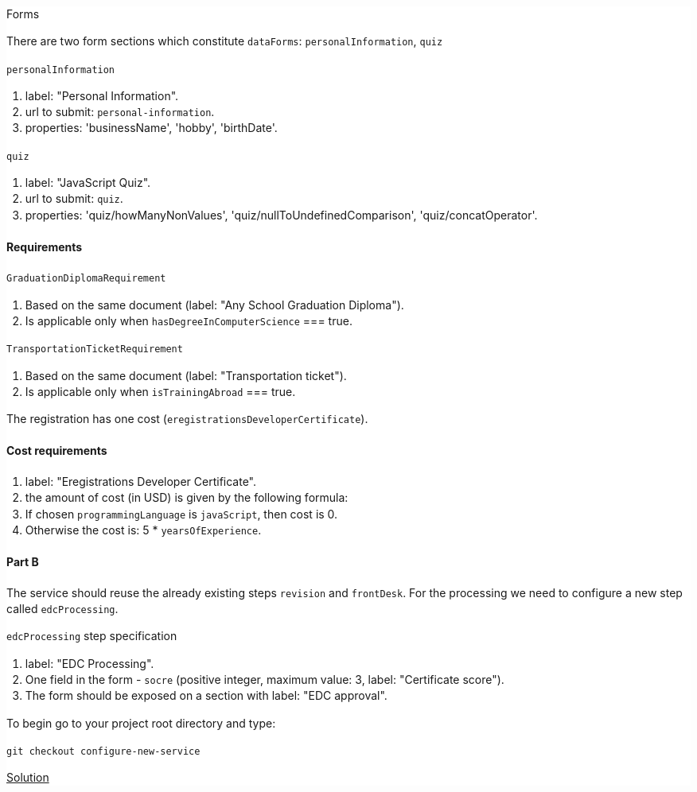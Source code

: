 Forms

There are two form sections which constitute `dataForms`: `personalInformation`, `quiz`

`personalInformation`

1. label: "Personal Information".
2. url to submit: `personal-information`.
3. properties: 'businessName', 'hobby', 'birthDate'.

`quiz`

1. label: "JavaScript Quiz".
2. url to submit: `quiz`.
3. properties: 'quiz/howManyNonValues', 'quiz/nullToUndefinedComparison', 'quiz/concatOperator'.

#### Requirements

`GraduationDiplomaRequirement`

1. Based on the same document (label: "Any School Graduation Diploma").
2. Is applicable only when `hasDegreeInComputerScience` === true.

`TransportationTicketRequirement`

1. Based on the same document (label: "Transportation ticket").
2. Is applicable only when `isTrainingAbroad` === true.

The registration has one cost (`eregistrationsDeveloperCertificate`).

#### Cost requirements

1. label: "Eregistrations Developer Certificate".
2. the amount of cost (in USD) is given by the following formula:
3. If chosen `programmingLanguage` is `javaScript`, then cost is 0.
4. Otherwise the cost is: 5 * `yearsOfExperience`.

#### Part B

The service should reuse the already existing steps `revision` and `frontDesk`.
For the processing we need to configure a new step called `edcProcessing`.

`edcProcessing` step specification

1. label: "EDC Processing".
2. One field in the form - `socre` (positive integer, maximum value: 3, label: "Certificate score").
3. The form should be exposed on a section with label: "EDC approval".


To begin go to your project root directory and type:

`git checkout configure-new-service`

[Solution](https://github.com/egovernment/eregistrations-demo/compare/configure-new-service-solution?expand=1)
